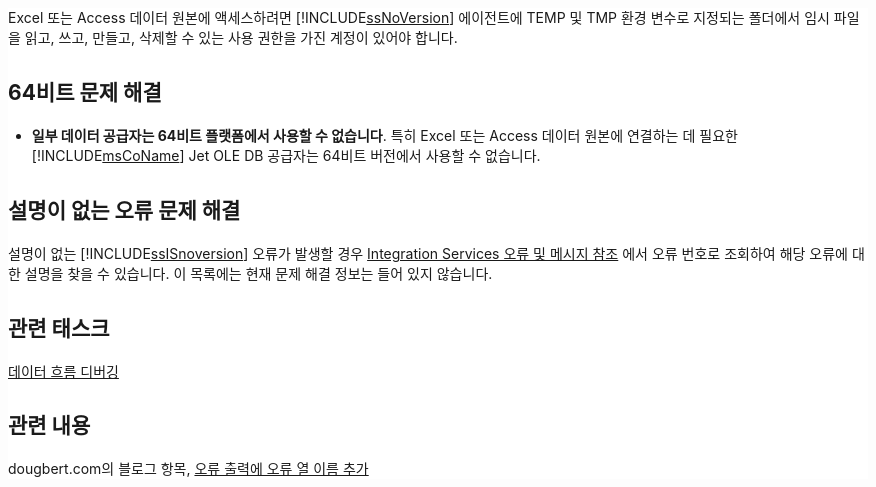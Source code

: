  Excel 또는 Access 데이터 원본에 액세스하려면 [!INCLUDE[ssNoVersion](../../includes/ssnoversion-md.md)] 에이전트에 TEMP 및 TMP 환경 변수로 지정되는 폴더에서 임시 파일을 읽고, 쓰고, 만들고, 삭제할 수 있는 사용 권한을 가진 계정이 있어야 합니다.  
  
## <a name="troubleshoot-64-bit-issues"></a>64비트 문제 해결  
  
-   **일부 데이터 공급자는 64비트 플랫폼에서 사용할 수 없습니다**. 특히 Excel 또는 Access 데이터 원본에 연결하는 데 필요한 [!INCLUDE[msCoName](../../includes/msconame-md.md)] Jet OLE DB 공급자는 64비트 버전에서 사용할 수 없습니다.  
  
## <a name="troubleshoot-errors-without-a-description"></a>설명이 없는 오류 문제 해결  
 설명이 없는 [!INCLUDE[ssISnoversion](../../includes/ssisnoversion-md.md)] 오류가 발생할 경우 [Integration Services 오류 및 메시지 참조](../../integration-services/integration-services-error-and-message-reference.md) 에서 오류 번호로 조회하여 해당 오류에 대한 설명을 찾을 수 있습니다. 이 목록에는 현재 문제 해결 정보는 들어 있지 않습니다.  
  
## <a name="related-tasks"></a>관련 태스크  
 [데이터 흐름 디버깅](../../integration-services/troubleshooting/debugging-data-flow.md)  
  
## <a name="related-content"></a>관련 내용  
 dougbert.com의 블로그 항목, [오류 출력에 오류 열 이름 추가](http://go.microsoft.com/fwlink/?LinkId=261546)  

